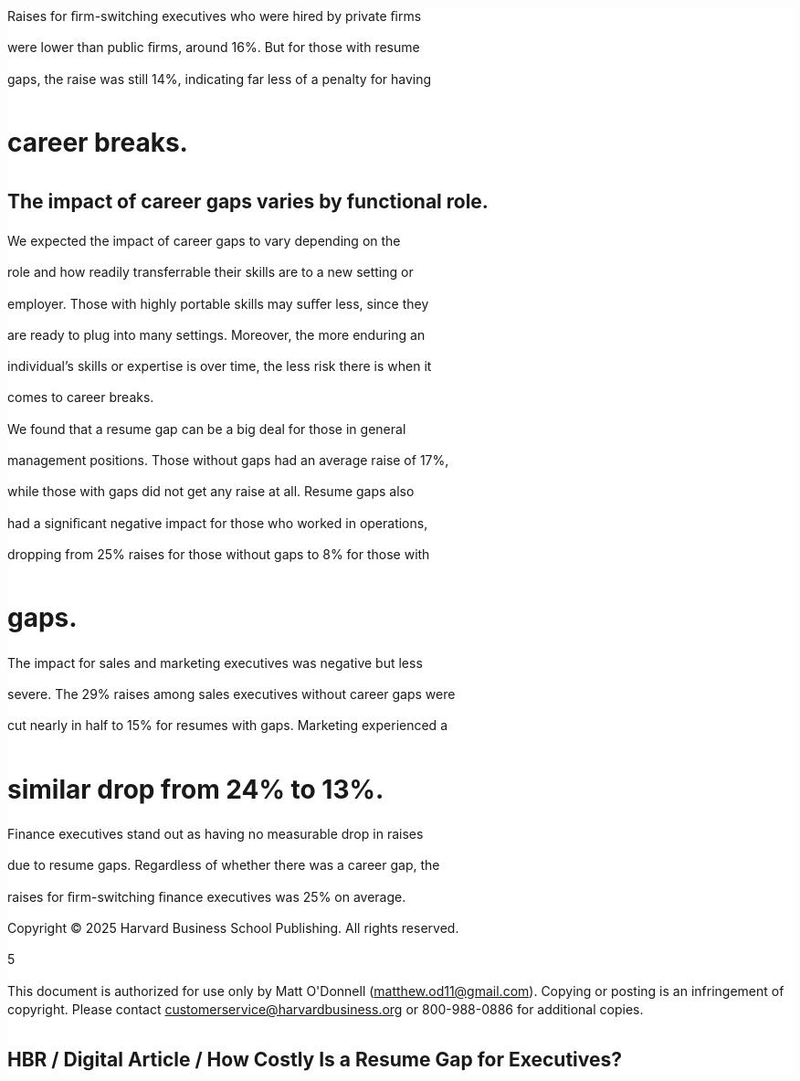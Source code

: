 Raises for ﬁrm-switching executives who were hired by private ﬁrms

were lower than public ﬁrms, around 16%. But for those with resume

gaps, the raise was still 14%, indicating far less of a penalty for having

# career breaks.

## The impact of career gaps varies by functional role.

We expected the impact of career gaps to vary depending on the

role and how readily transferrable their skills are to a new setting or

employer. Those with highly portable skills may suﬀer less, since they

are ready to plug into many settings. Moreover, the more enduring an

individual’s skills or expertise is over time, the less risk there is when it

comes to career breaks.

We found that a resume gap can be a big deal for those in general

management positions. Those without gaps had an average raise of 17%,

while those with gaps did not get any raise at all. Resume gaps also

had a signiﬁcant negative impact for those who worked in operations,

dropping from 25% raises for those without gaps to 8% for those with

# gaps.

The impact for sales and marketing executives was negative but less

severe. The 29% raises among sales executives without career gaps were

cut nearly in half to 15% for resumes with gaps. Marketing experienced a

# similar drop from 24% to 13%.

Finance executives stand out as having no measurable drop in raises

due to resume gaps. Regardless of whether there was a career gap, the

raises for ﬁrm-switching ﬁnance executives was 25% on average.

Copyright © 2025 Harvard Business School Publishing. All rights reserved.

5

This document is authorized for use only by Matt O'Donnell (matthew.od11@gmail.com). Copying or posting is an infringement of copyright. Please contact customerservice@harvardbusiness.org or 800-988-0886 for additional copies.

## HBR / Digital Article / How Costly Is a Resume Gap for Executives?
